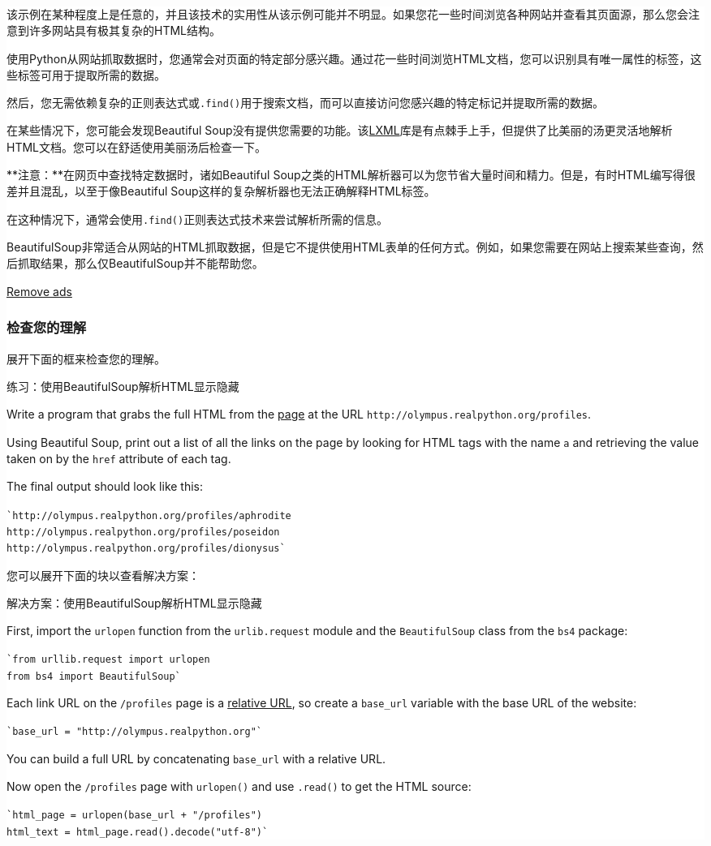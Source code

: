 该示例在某种程度上是任意的，并且该技术的实用性从该示例可能并不明显。如果您花一些时间浏览各种网站并查看其页面源，那么您会注意到许多网站具有极其复杂的HTML结构。

使用Python从网站抓取数据时，您通常会对页面的特定部分感兴趣。通过花一些时间浏览HTML文档，您可以识别具有唯一属性的标签，这些标签可用于提取所需的数据。

然后，您无需依赖复杂的正则表达式或`.find()`用于搜索文档，而可以直接访问您感兴趣的特定标记并提取所需的数据。

在某些情况下，您可能会发现Beautiful Soup没有提供您需要的功能。该[LXML](http://lxml.de/)库是有点棘手上手，但提供了比美丽的汤更灵活地解析HTML文档。您可以在舒适使用美丽汤后检查一下。

**注意：**在网页中查找特定数据时，诸如Beautiful Soup之类的HTML解析器可以为您节省大量时间和精力。但是，有时HTML编写得很差并且混乱，以至于像Beautiful Soup这样的复杂解析器也无法正确解释HTML标签。

在这种情况下，通常会使用`.find()`正则表达式技术来尝试解析所需的信息。

BeautifulSoup非常适合从网站的HTML抓取数据，但是它不提供使用HTML表单的任何方式。例如，如果您需要在网站上搜索某些查询，然后抓取结果，那么仅BeautifulSoup并不能帮助您。

[Remove ads](/account/join/)

### 检查您的理解

展开下面的框来检查您的理解。

练习：使用BeautifulSoup解析HTML显示隐藏

Write a program that grabs the full HTML from the [page](http://olympus.realpython.org/profiles) at the URL `http://olympus.realpython.org/profiles`.

Using Beautiful Soup, print out a list of all the links on the page by looking for HTML tags with the name `a` and retrieving the value taken on by the `href` attribute of each tag.

The final output should look like this:

```
`http://olympus.realpython.org/profiles/aphrodite
http://olympus.realpython.org/profiles/poseidon
http://olympus.realpython.org/profiles/dionysus` 
```

您可以展开下面的块以查看解决方案：

解决方案：使用BeautifulSoup解析HTML显示隐藏

First, import the `urlopen` function from the `urlib.request` module and the `BeautifulSoup` class from the `bs4` package:

```
`from urllib.request import urlopen
from bs4 import BeautifulSoup` 
```

Each link URL on the `/profiles` page is a [relative URL](https://www.w3.org/TR/WD-html40-970917/htmlweb.html#h-5.1.2), so create a `base_url` variable with the base URL of the website:

```
`base_url = "http://olympus.realpython.org"` 
```

You can build a full URL by concatenating `base_url` with a relative URL.

Now open the `/profiles` page with `urlopen()` and use `.read()` to get the HTML source:

```
`html_page = urlopen(base_url + "/profiles")
html_text = html_page.read().decode("utf-8")` 
```
